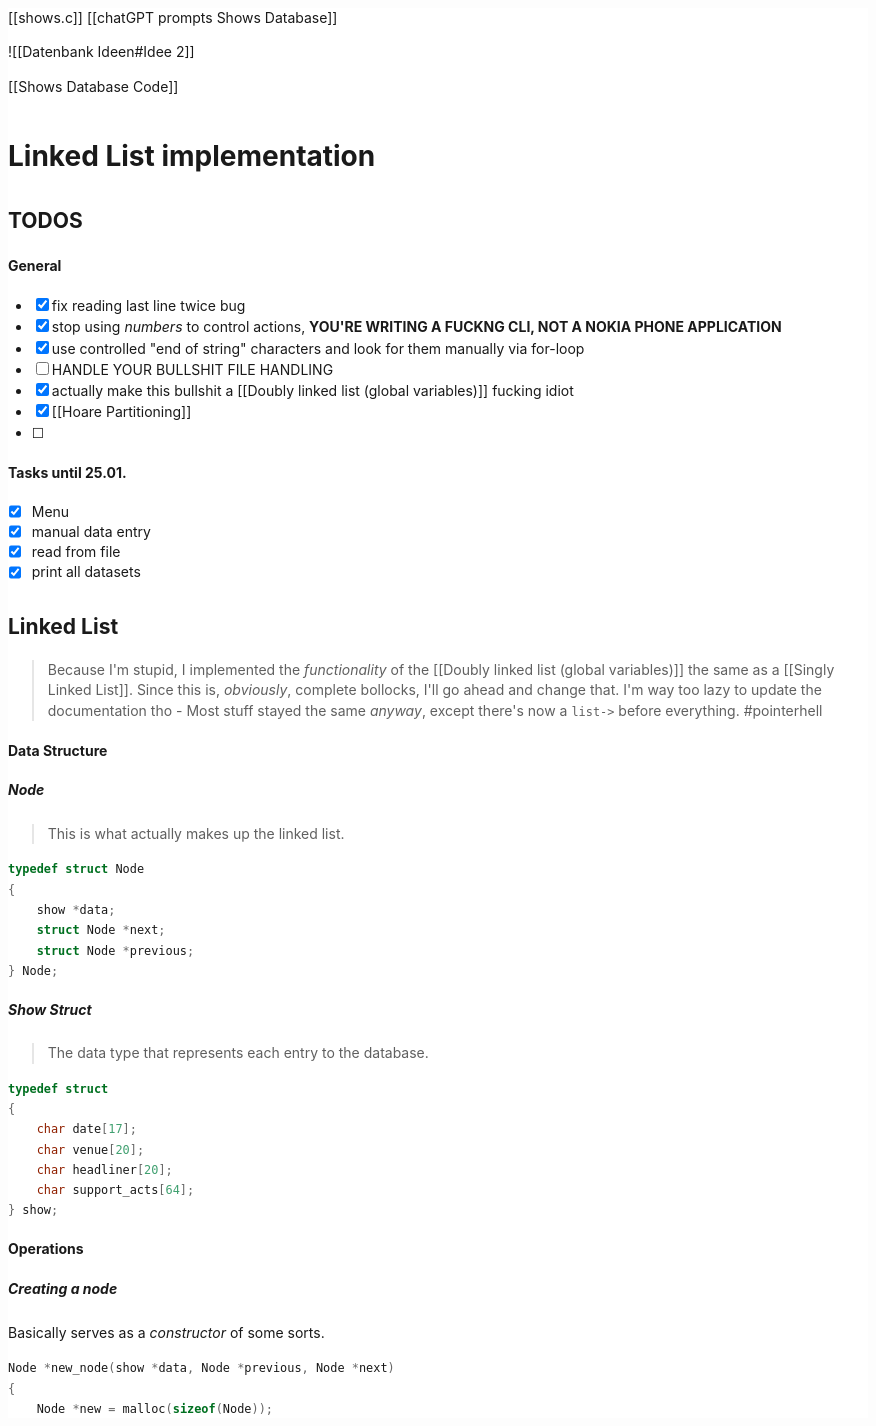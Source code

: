 [[shows.c]]
[[chatGPT prompts Shows Database]]

![[Datenbank Ideen#Idee 2]]

[[Shows Database Code]]

# Linked List implementation

## TODOS
#### General
- [x] fix reading last line twice bug
- [x] stop using _numbers_ to control actions, **YOU'RE WRITING A FUCKNG CLI, NOT A NOKIA PHONE APPLICATION**
- [x] use controlled "end of string" characters and look for them manually via for-loop
- [ ] HANDLE YOUR BULLSHIT FILE HANDLING
- [x] actually make this bullshit a [[Doubly linked list (global variables)]] fucking idiot
- [x] [[Hoare Partitioning]]
- [ ] 
#### Tasks until 25.01.
- [x] Menu
- [x] manual data entry
- [x] read from file
- [x] print all datasets
## Linked List
> Because I'm stupid, I implemented the _functionality_ of the [[Doubly linked list (global variables)]] the same as a [[Singly Linked List]]. Since this is, _obviously_, complete bollocks, I'll go ahead and change that. I'm way too lazy to update the documentation tho - Most stuff stayed the same _anyway_, except there's now a `list->` before everything. #pointerhell 
#### Data Structure

##### Node
> This is what actually makes up the linked list.
```c
typedef struct Node
{
    show *data;
    struct Node *next;
    struct Node *previous;
} Node;
```

##### Show Struct
> The data type that represents each entry to the database.
```c
typedef struct
{
    char date[17];
    char venue[20];
    char headliner[20];
    char support_acts[64];
} show;
```
#### Operations
##### Creating a node
Basically serves as a _constructor_ of some sorts.
```c
Node *new_node(show *data, Node *previous, Node *next)
{
    Node *new = malloc(sizeof(Node));
```